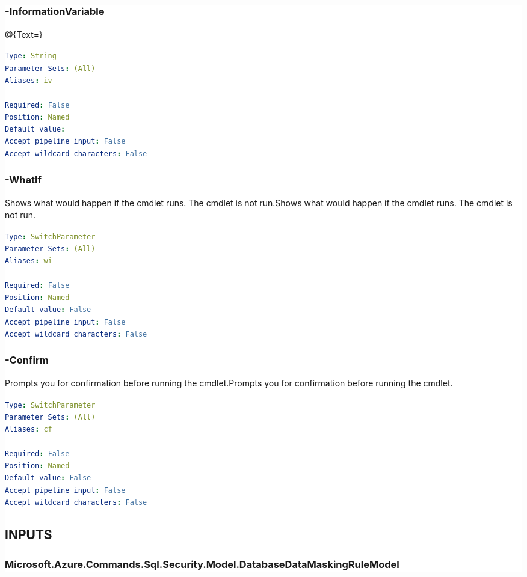 ### -InformationVariable
@{Text=}

```yaml
Type: String
Parameter Sets: (All)
Aliases: iv

Required: False
Position: Named
Default value: 
Accept pipeline input: False
Accept wildcard characters: False
```

### -WhatIf
Shows what would happen if the cmdlet runs.
The cmdlet is not run.Shows what would happen if the cmdlet runs.
The cmdlet is not run.

```yaml
Type: SwitchParameter
Parameter Sets: (All)
Aliases: wi

Required: False
Position: Named
Default value: False
Accept pipeline input: False
Accept wildcard characters: False
```

### -Confirm
Prompts you for confirmation before running the cmdlet.Prompts you for confirmation before running the cmdlet.

```yaml
Type: SwitchParameter
Parameter Sets: (All)
Aliases: cf

Required: False
Position: Named
Default value: False
Accept pipeline input: False
Accept wildcard characters: False
```

## INPUTS

### Microsoft.Azure.Commands.Sql.Security.Model.DatabaseDataMaskingRuleModel
